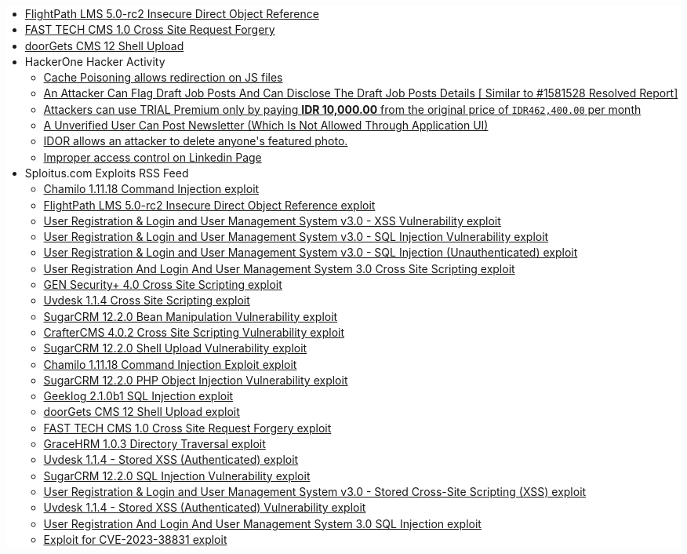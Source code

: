   - [FlightPath LMS 5.0-rc2 Insecure Direct Object Reference](https://packetstormsecurity.com/files/174307/flightpathlms50rc2-idor.txt)
  - [FAST TECH CMS 1.0 Cross Site Request Forgery](https://packetstormsecurity.com/files/174306/fasttechcms10-xsrf.txt)
  - [doorGets CMS 12 Shell Upload](https://packetstormsecurity.com/files/174305/doorgetscms12-shell.txt)
- HackerOne Hacker Activity
  - [Cache Poisoning allows redirection on JS files](https://hackerone.com/reports/1795197)
  - [An Attacker Can Flag Draft Job Posts And Can Disclose The Draft Job Posts Details [ Similar to #1581528 Resolved Report]](https://hackerone.com/reports/1675674)
  - [Attackers can use TRIAL Premium only by paying **IDR 10,000.00** from the original price of `IDR462,400.00` per month](https://hackerone.com/reports/1808719)
  - [A Unverified User Can Post Newsletter (Which Is Not Allowed Through Application UI)](https://hackerone.com/reports/1691603)
  - [IDOR allows an attacker to delete anyone's featured photo.](https://hackerone.com/reports/1608735)
  - [Improper access control on Linkedin Page](https://hackerone.com/reports/1587246)
- Sploitus.com Exploits RSS Feed
  - [Chamilo 1.11.18 Command Injection exploit](https://sploitus.com/exploit?id=PACKETSTORM:174314&utm_source=rss&utm_medium=rss)
  - [FlightPath LMS 5.0-rc2 Insecure Direct Object Reference exploit](https://sploitus.com/exploit?id=PACKETSTORM:174307&utm_source=rss&utm_medium=rss)
  - [User Registration & Login and User Management System v3.0 - XSS Vulnerability exploit](https://sploitus.com/exploit?id=1337DAY-ID-38999&utm_source=rss&utm_medium=rss)
  - [User Registration & Login and User Management System v3.0 - SQL Injection Vulnerability exploit](https://sploitus.com/exploit?id=1337DAY-ID-39000&utm_source=rss&utm_medium=rss)
  - [User Registration &amp; Login and User Management System v3.0 - SQL Injection (Unauthenticated) exploit](https://sploitus.com/exploit?id=EDB-ID:51695&utm_source=rss&utm_medium=rss)
  - [User Registration And Login And User Management System 3.0 Cross Site Scripting exploit](https://sploitus.com/exploit?id=PACKETSTORM:174310&utm_source=rss&utm_medium=rss)
  - [GEN Security+ 4.0 Cross Site Scripting exploit](https://sploitus.com/exploit?id=PACKETSTORM:174313&utm_source=rss&utm_medium=rss)
  - [Uvdesk 1.1.4 Cross Site Scripting exploit](https://sploitus.com/exploit?id=PACKETSTORM:174308&utm_source=rss&utm_medium=rss)
  - [SugarCRM 12.2.0 Bean Manipulation Vulnerability exploit](https://sploitus.com/exploit?id=1337DAY-ID-39002&utm_source=rss&utm_medium=rss)
  - [CrafterCMS 4.0.2 Cross Site Scripting Vulnerability exploit](https://sploitus.com/exploit?id=1337DAY-ID-39006&utm_source=rss&utm_medium=rss)
  - [SugarCRM 12.2.0 Shell Upload Vulnerability exploit](https://sploitus.com/exploit?id=1337DAY-ID-39003&utm_source=rss&utm_medium=rss)
  - [Chamilo 1.11.18 Command Injection Exploit exploit](https://sploitus.com/exploit?id=1337DAY-ID-39007&utm_source=rss&utm_medium=rss)
  - [SugarCRM 12.2.0 PHP Object Injection Vulnerability exploit](https://sploitus.com/exploit?id=1337DAY-ID-39005&utm_source=rss&utm_medium=rss)
  - [Geeklog 2.1.0b1 SQL Injection exploit](https://sploitus.com/exploit?id=PACKETSTORM:174312&utm_source=rss&utm_medium=rss)
  - [doorGets CMS 12 Shell Upload exploit](https://sploitus.com/exploit?id=PACKETSTORM:174305&utm_source=rss&utm_medium=rss)
  - [FAST TECH CMS 1.0 Cross Site Request Forgery exploit](https://sploitus.com/exploit?id=PACKETSTORM:174306&utm_source=rss&utm_medium=rss)
  - [GraceHRM 1.0.3 Directory Traversal exploit](https://sploitus.com/exploit?id=PACKETSTORM:174311&utm_source=rss&utm_medium=rss)
  - [Uvdesk 1.1.4 - Stored XSS (Authenticated) exploit](https://sploitus.com/exploit?id=EDB-ID:51696&utm_source=rss&utm_medium=rss)
  - [SugarCRM 12.2.0 SQL Injection Vulnerability exploit](https://sploitus.com/exploit?id=1337DAY-ID-39004&utm_source=rss&utm_medium=rss)
  - [User Registration &amp; Login and User Management System v3.0 - Stored Cross-Site Scripting (XSS) exploit](https://sploitus.com/exploit?id=EDB-ID:51694&utm_source=rss&utm_medium=rss)
  - [Uvdesk 1.1.4 - Stored XSS (Authenticated) Vulnerability exploit](https://sploitus.com/exploit?id=1337DAY-ID-39001&utm_source=rss&utm_medium=rss)
  - [User Registration And Login And User Management System 3.0 SQL Injection exploit](https://sploitus.com/exploit?id=PACKETSTORM:174309&utm_source=rss&utm_medium=rss)
  - [Exploit for CVE-2023-38831 exploit](https://sploitus.com/exploit?id=AD7CC56B-7338-5B6F-B851-3A018ED590F2&utm_source=rss&utm_medium=rss)